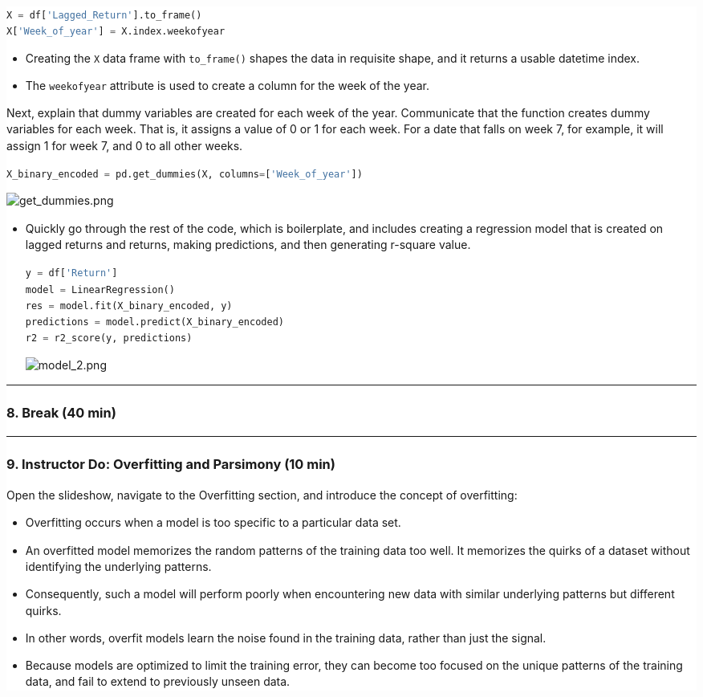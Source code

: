   ```python
  X = df['Lagged_Return'].to_frame()
  X['Week_of_year'] = X.index.weekofyear
  ```

* Creating the `X` data frame with `to_frame()` shapes the data in requisite shape, and it returns a usable datetime index.

* The `weekofyear` attribute is used to create a column for the week of the year.

Next, explain that dummy variables are created for each week of the year. Communicate that the function creates dummy variables for each week. That is, it assigns a value of 0 or 1 for each week. For a date that falls on week 7, for example, it will assign 1 for week 7, and 0 to all other weeks.

  ```python
  X_binary_encoded = pd.get_dummies(X, columns=['Week_of_year'])
  ```

  ![get_dummies.png](Images/get_dummies.png)

* Quickly go through the rest of the code, which is boilerplate, and includes creating a regression model that is created on lagged returns and returns, making predictions, and then generating r-square value.

  ```python
  y = df['Return']
  model = LinearRegression()
  res = model.fit(X_binary_encoded, y)
  predictions = model.predict(X_binary_encoded)
  r2 = r2_score(y, predictions)
  ```

  ![model_2.png](Images/model_2.png)

- - -

### 8. Break (40 min)

- - -

### 9. Instructor Do: Overfitting and Parsimony (10 min)

Open the slideshow, navigate to the Overfitting section, and introduce the concept of overfitting:

* Overfitting occurs when a model is too specific to a particular data set.

* An overfitted model memorizes the random patterns of the training data too well. It memorizes the quirks of a dataset without identifying the underlying patterns.

* Consequently, such a model will perform poorly when encountering new data with similar underlying patterns but different quirks.

* In other words, overfit models learn the noise found in the training data, rather than just the signal.

* Because models are optimized to limit the training error, they can become too focused on the unique patterns of the training data, and fail to extend to previously unseen data.
